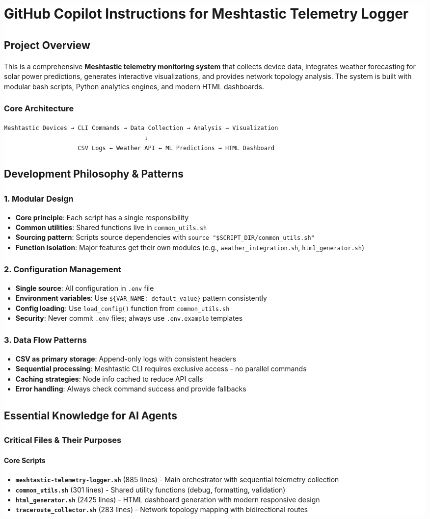 # GitHub Copilot Instructions for Meshtastic Telemetry Logger

## Project Overview

This is a comprehensive **Meshtastic telemetry monitoring system** that collects device data, integrates weather forecasting for solar power predictions, generates interactive visualizations, and provides network topology analysis. The system is built with modular bash scripts, Python analytics engines, and modern HTML dashboards.

### Core Architecture

```
Meshtastic Devices → CLI Commands → Data Collection → Analysis → Visualization
                                        ↓
                     CSV Logs ← Weather API ← ML Predictions → HTML Dashboard
```

## Development Philosophy & Patterns

### 1. Modular Design
- **Core principle**: Each script has a single responsibility
- **Common utilities**: Shared functions live in `common_utils.sh` 
- **Sourcing pattern**: Scripts source dependencies with `source "$SCRIPT_DIR/common_utils.sh"`
- **Function isolation**: Major features get their own modules (e.g., `weather_integration.sh`, `html_generator.sh`)

### 2. Configuration Management
- **Single source**: All configuration in `.env` file
- **Environment variables**: Use `${VAR_NAME:-default_value}` pattern consistently
- **Config loading**: Use `load_config()` function from `common_utils.sh`
- **Security**: Never commit `.env` files; always use `.env.example` templates

### 3. Data Flow Patterns
- **CSV as primary storage**: Append-only logs with consistent headers
- **Sequential processing**: Meshtastic CLI requires exclusive access - no parallel commands
- **Caching strategies**: Node info cached to reduce API calls
- **Error handling**: Always check command success and provide fallbacks

## Essential Knowledge for AI Agents

### Critical Files & Their Purposes

#### Core Scripts
- **`meshtastic-telemetry-logger.sh`** (885 lines) - Main orchestrator with sequential telemetry collection
- **`common_utils.sh`** (301 lines) - Shared utility functions (debug, formatting, validation)
- **`html_generator.sh`** (2425 lines) - HTML dashboard generation with modern responsive design
- **`traceroute_collector.sh`** (283 lines) - Network topology mapping with bidirectional routes
